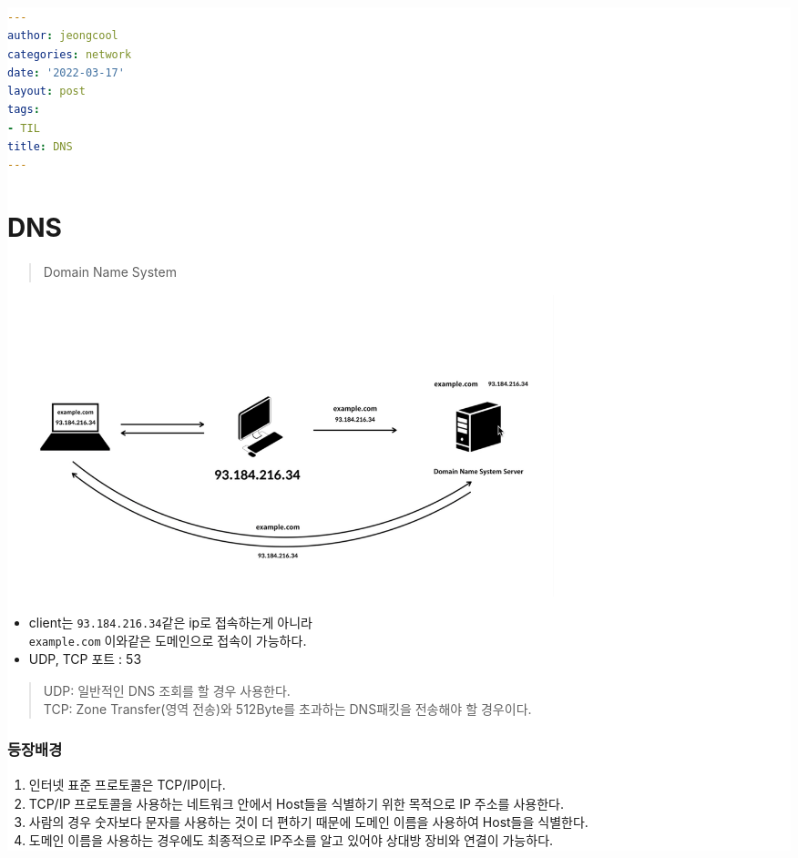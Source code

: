 ```yaml
---
author: jeongcool
categories: network
date: '2022-03-17'
layout: post
tags:
- TIL
title: DNS
---
```


# DNS
> Domain Name System

<img width=600px src="/assets/images/posts/network/what-is-dns.png">

- client는 `93.184.216.34`같은 ip로 접속하는게 아니라  
  `example.com` 이와같은 도메인으로 접속이 가능하다.
- UDP, TCP 포트 : 53

>UDP: 일반적인 DNS 조회를 할 경우 사용한다.  
>TCP: Zone Transfer(영역 전송)와 512Byte를 초과하는 DNS패킷을 전송해야 할 경우이다.
### 등장배경
1. 인터넷 표준 프로토콜은 TCP/IP이다.
2. TCP/IP 프로토콜을 사용하는 네트워크 안에서 Host들을 식별하기 위한 목적으로 IP 주소를 사용한다.
3. 사람의 경우 숫자보다 문자를 사용하는 것이 더 편하기 때문에 도메인 이름을 사용하여 Host들을 식별한다.
4. 도메인 이름을 사용하는 경우에도 최종적으로 IP주소를 알고 있어야 상대방 장비와 연결이 가능하다.
